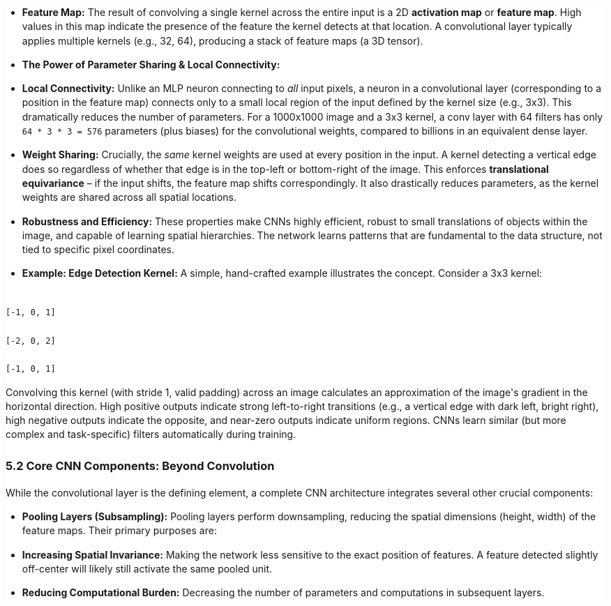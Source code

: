 *   **Feature Map:** The result of convolving a single kernel across the entire input is a 2D **activation map** or **feature map**. High values in this map indicate the presence of the feature the kernel detects at that location. A convolutional layer typically applies multiple kernels (e.g., 32, 64), producing a stack of feature maps (a 3D tensor).

*   **The Power of Parameter Sharing & Local Connectivity:**

*   **Local Connectivity:** Unlike an MLP neuron connecting to *all* input pixels, a neuron in a convolutional layer (corresponding to a position in the feature map) connects only to a small local region of the input defined by the kernel size (e.g., 3x3). This dramatically reduces the number of parameters. For a 1000x1000 image and a 3x3 kernel, a conv layer with 64 filters has only `64 * 3 * 3 = 576` parameters (plus biases) for the convolutional weights, compared to billions in an equivalent dense layer.

*   **Weight Sharing:** Crucially, the *same* kernel weights are used at every position in the input. A kernel detecting a vertical edge does so regardless of whether that edge is in the top-left or bottom-right of the image. This enforces **translational equivariance** – if the input shifts, the feature map shifts correspondingly. It also drastically reduces parameters, as the kernel weights are shared across all spatial locations.

*   **Robustness and Efficiency:** These properties make CNNs highly efficient, robust to small translations of objects within the image, and capable of learning spatial hierarchies. The network learns patterns that are fundamental to the data structure, not tied to specific pixel coordinates.

*   **Example: Edge Detection Kernel:** A simple, hand-crafted example illustrates the concept. Consider a 3x3 kernel:

```

[-1, 0, 1]

[-2, 0, 2]

[-1, 0, 1]

```

Convolving this kernel (with stride 1, valid padding) across an image calculates an approximation of the image's gradient in the horizontal direction. High positive outputs indicate strong left-to-right transitions (e.g., a vertical edge with dark left, bright right), high negative outputs indicate the opposite, and near-zero outputs indicate uniform regions. CNNs learn similar (but more complex and task-specific) filters automatically during training.

### 5.2 Core CNN Components: Beyond Convolution

While the convolutional layer is the defining element, a complete CNN architecture integrates several other crucial components:

*   **Pooling Layers (Subsampling):** Pooling layers perform downsampling, reducing the spatial dimensions (height, width) of the feature maps. Their primary purposes are:

*   **Increasing Spatial Invariance:** Making the network less sensitive to the exact position of features. A feature detected slightly off-center will likely still activate the same pooled unit.

*   **Reducing Computational Burden:** Decreasing the number of parameters and computations in subsequent layers.
